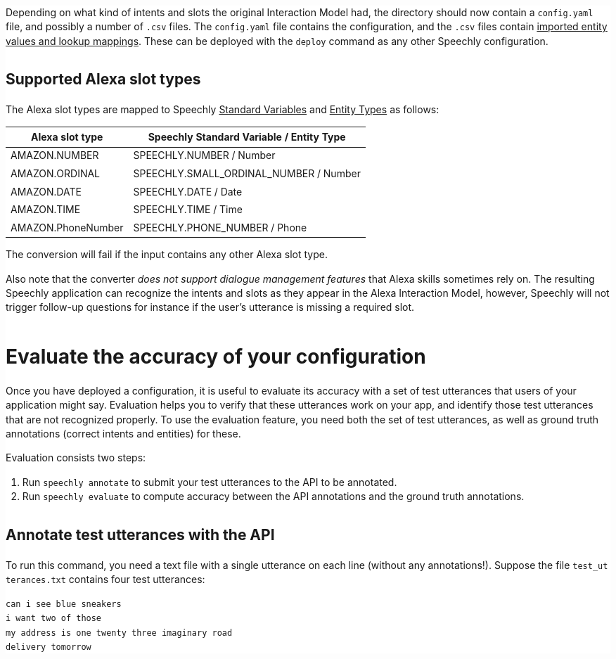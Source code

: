 Depending on what kind of intents and slots the original Interaction Model had, the directory should now contain a `config.yaml` file, and possibly a number of `.csv` files. The `config.yaml` file contains the configuration, and the `.csv` files contain [imported entity values and lookup mappings](/slu-examples/imports-and-lookups). These can be deployed with the `deploy` command as any other Speechly configuration.

## Supported Alexa slot types

The Alexa slot types are mapped to Speechly [Standard Variables](/slu-examples/standard-variables) and [Entity Types](/slu-examples/postprocessing)  as follows:

| Alexa slot type | Speechly Standard Variable / Entity Type   |
|-----------------|-------------------------------------------|
| AMAZON.NUMBER      | SPEECHLY.NUMBER / Number               |
| AMAZON.ORDINAL     | SPEECHLY.SMALL_ORDINAL_NUMBER / Number |
| AMAZON.DATE        | SPEECHLY.DATE / Date                   |
| AMAZON.TIME        | SPEECHLY.TIME / Time                   |
| AMAZON.PhoneNumber | SPEECHLY.PHONE_NUMBER / Phone          |

The conversion will fail if the input contains any other Alexa slot type.

Also note that the converter *does not support dialogue management features* that Alexa skills sometimes rely on. The resulting Speechly application can recognize the intents and slots as they appear in the Alexa Interaction Model, however, Speechly will not trigger follow-up questions for instance if the user’s utterance is missing a required slot.


# Evaluate the accuracy of your configuration

Once you have deployed a configuration, it is useful to evaluate its accuracy with a set of test utterances that users of your application might say. Evaluation helps you to verify that these utterances work on your app, and identify those test utterances that are not recognized properly. To use the evaluation feature, you need both the set of test utterances, as well as ground truth annotations (correct intents and entities) for these.

Evaluation consists two steps:
1) Run `speechly annotate` to submit your test utterances to the API to be annotated.
2) Run `speechly evaluate` to compute accuracy between the API annotations and the ground truth annotations.

## Annotate test utterances with the API

To run this command, you need a text file with a single utterance on each line (without any annotations!). Suppose the file `test_utterances.txt` contains four test utterances:

```txt
can i see blue sneakers
i want two of those
my address is one twenty three imaginary road
delivery tomorrow
```
